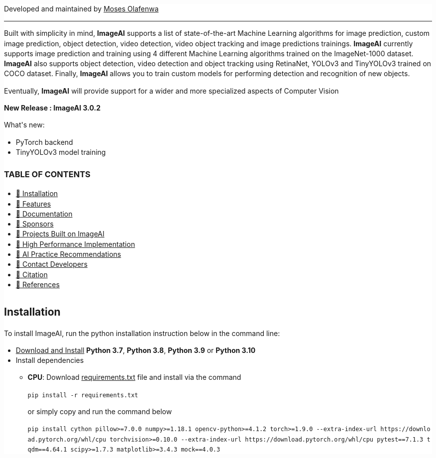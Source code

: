 Developed and maintained by [Moses Olafenwa](https://twitter.com/OlafenwaMoses)

---

Built with simplicity in mind, **ImageAI** 
    supports a list of state-of-the-art Machine Learning algorithms for image prediction, custom image prediction, object detection, video detection, video object tracking
    and image predictions trainings. **ImageAI** currently supports image prediction and training using 4 different Machine Learning algorithms 
    trained on the ImageNet-1000 dataset. **ImageAI** also supports object detection, video detection and object tracking  using RetinaNet, YOLOv3 and TinyYOLOv3 trained on COCO dataset. Finally, **ImageAI** allows you to train custom models for performing detection and recognition of new objects. 
   
Eventually, **ImageAI** will provide support for a wider and more specialized aspects of Computer Vision


**New Release : ImageAI 3.0.2**

What's new:
- PyTorch backend
- TinyYOLOv3 model training


### TABLE OF CONTENTS
- <a href="#installation" > :white_square_button: Installation</a>
- <a href="#features" > :white_square_button: Features</a>
- <a href="#documentation" > :white_square_button: Documentation</a>
- <a href="#sponsors" > :white_square_button: Sponsors</a>
- <a href="#sample" > :white_square_button: Projects Built on ImageAI</a>
- <a href="#real-time-and-high-performance-implementation" > :white_square_button: High Performance Implementation</a>
- <a href="#recommendation" > :white_square_button: AI Practice Recommendations</a>
- <a href="#contact" > :white_square_button: Contact Developers</a>
- <a href="#citation" > :white_square_button: Citation</a>
- <a href="#ref" > :white_square_button: References</a>



## Installation
<div id="installation"></div>
 
To install ImageAI, run the python installation instruction below in the command line:

- [Download and Install](https://www.python.org/downloads/) **Python 3.7**, **Python 3.8**, **Python 3.9** or **Python 3.10**
- Install dependencies
  - **CPU**: Download [requirements.txt](https://github.com/OlafenwaMoses/ImageAI/blob/master/requirements.txt) file and install via the command
    ```
    pip install -r requirements.txt
    ```
    or simply copy and run the command below

    ```
    pip install cython pillow>=7.0.0 numpy>=1.18.1 opencv-python>=4.1.2 torch>=1.9.0 --extra-index-url https://download.pytorch.org/whl/cpu torchvision>=0.10.0 --extra-index-url https://download.pytorch.org/whl/cpu pytest==7.1.3 tqdm==4.64.1 scipy>=1.7.3 matplotlib>=3.4.3 mock==4.0.3
    ```
